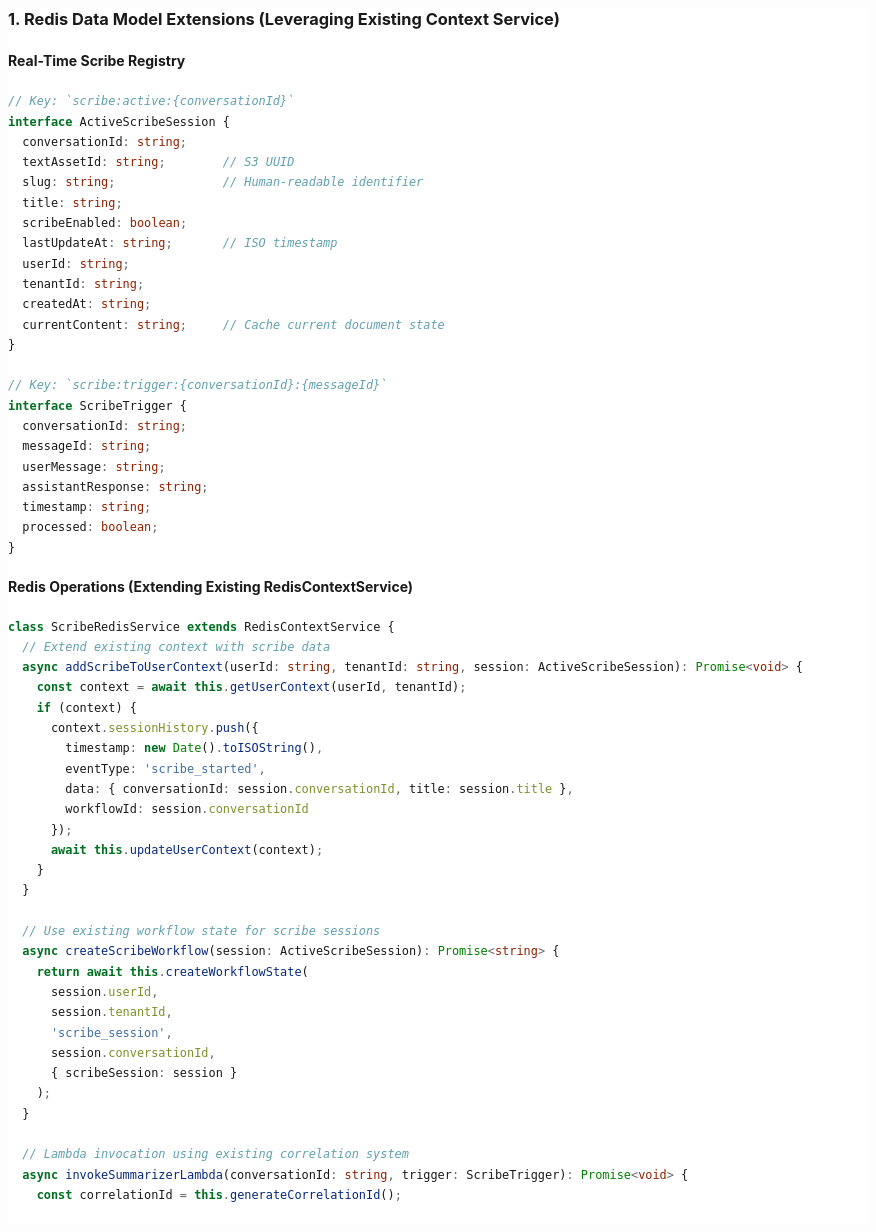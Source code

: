 ### 1. Redis Data Model Extensions (Leveraging Existing Context Service)

#### Real-Time Scribe Registry
```typescript
// Key: `scribe:active:{conversationId}`
interface ActiveScribeSession {
  conversationId: string;
  textAssetId: string;        // S3 UUID
  slug: string;               // Human-readable identifier
  title: string;
  scribeEnabled: boolean;
  lastUpdateAt: string;       // ISO timestamp
  userId: string;
  tenantId: string;
  createdAt: string;
  currentContent: string;     // Cache current document state
}

// Key: `scribe:trigger:{conversationId}:{messageId}`
interface ScribeTrigger {
  conversationId: string;
  messageId: string;
  userMessage: string;
  assistantResponse: string;
  timestamp: string;
  processed: boolean;
}
```

#### Redis Operations (Extending Existing RedisContextService)
```typescript
class ScribeRedisService extends RedisContextService {
  // Extend existing context with scribe data
  async addScribeToUserContext(userId: string, tenantId: string, session: ActiveScribeSession): Promise<void> {
    const context = await this.getUserContext(userId, tenantId);
    if (context) {
      context.sessionHistory.push({
        timestamp: new Date().toISOString(),
        eventType: 'scribe_started',
        data: { conversationId: session.conversationId, title: session.title },
        workflowId: session.conversationId
      });
      await this.updateUserContext(context);
    }
  }
  
  // Use existing workflow state for scribe sessions
  async createScribeWorkflow(session: ActiveScribeSession): Promise<string> {
    return await this.createWorkflowState(
      session.userId,
      session.tenantId,
      'scribe_session',
      session.conversationId,
      { scribeSession: session }
    );
  }
  
  // Lambda invocation using existing correlation system
  async invokeSummarizerLambda(conversationId: string, trigger: ScribeTrigger): Promise<void> {
    const correlationId = this.generateCorrelationId();
    
```
